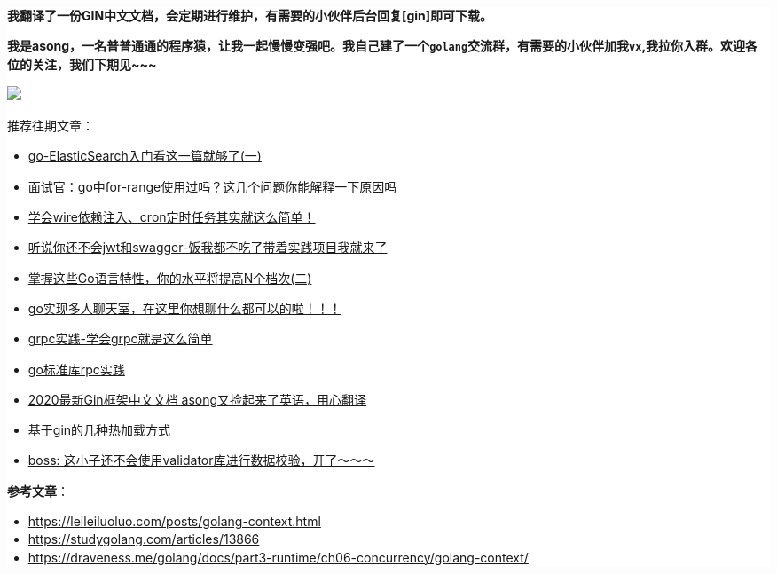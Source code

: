 **我翻译了一份GIN中文文档，会定期进行维护，有需要的小伙伴后台回复[gin]即可下载。**

**我是asong，一名普普通通的程序猿，让我一起慢慢变强吧。我自己建了一个`golang`交流群，有需要的小伙伴加我`vx`,我拉你入群。欢迎各位的关注，我们下期见~~~**

![](https://song-oss.oss-cn-beijing.aliyuncs.com/wx/qrcode_for_gh_efed4775ba73_258.jpg)

推荐往期文章：

- [go-ElasticSearch入门看这一篇就够了(一)](https://mp.weixin.qq.com/s/mV2hnfctQuRLRKpPPT9XRw)

- [面试官：go中for-range使用过吗？这几个问题你能解释一下原因吗](https://mp.weixin.qq.com/s/G7z80u83LTgLyfHgzgrd9g)

- [学会wire依赖注入、cron定时任务其实就这么简单！](https://mp.weixin.qq.com/s/qmbCmwZGmqKIZDlNs_a3Vw)

- [听说你还不会jwt和swagger-饭我都不吃了带着实践项目我就来了](https://mp.weixin.qq.com/s/z-PGZE84STccvfkf8ehTgA)
- [掌握这些Go语言特性，你的水平将提高N个档次(二)](https://mp.weixin.qq.com/s/7yyo83SzgQbEB7QWGY7k-w)
- [go实现多人聊天室，在这里你想聊什么都可以的啦！！！](https://mp.weixin.qq.com/s/H7F85CncQNdnPsjvGiemtg)
- [grpc实践-学会grpc就是这么简单](https://mp.weixin.qq.com/s/mOkihZEO7uwEAnnRKGdkLA)
- [go标准库rpc实践](https://mp.weixin.qq.com/s/d0xKVe_Cq1WsUGZxIlU8mw)
- [2020最新Gin框架中文文档 asong又捡起来了英语，用心翻译](https://mp.weixin.qq.com/s/vx8A6EEO2mgEMteUZNzkDg)
- [基于gin的几种热加载方式](https://mp.weixin.qq.com/s/CZvjXp3dimU-2hZlvsLfsw)
- [boss: 这小子还不会使用validator库进行数据校验，开了～～～](https://mp.weixin.qq.com/s?__biz=MzIzMDU0MTA3Nw==&mid=2247483829&idx=1&sn=d7cf4f46ea038a68e74a4bf00bbf64a9&scene=19&token=1606435091&lang=zh_CN#wechat_redirect)



**参考文章**：

- https://leileiluoluo.com/posts/golang-context.html
- https://studygolang.com/articles/13866
- https://draveness.me/golang/docs/part3-runtime/ch06-concurrency/golang-context/
